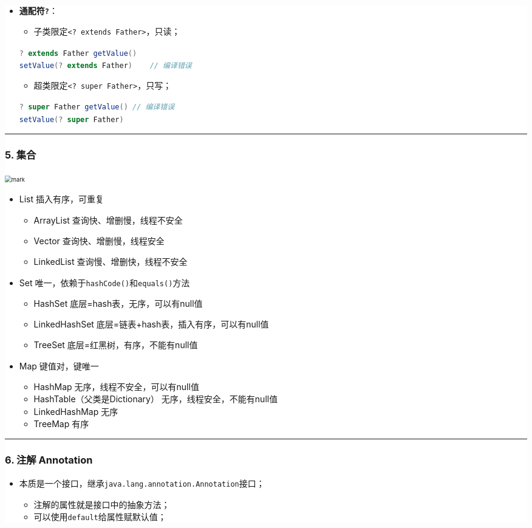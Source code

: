 - **通配符`?`**：

  - 子类限定`<? extends Father>`，只读；

  ```java
  ? extends Father getValue()
  setValue(? extends Father)	// 编译错误
  ```

  

  - 超类限定`<? super Father>`，只写；

  ```java
  ? super Father getValue()	// 编译错误
  setValue(? super Father)
  ```

  

---

### 5. 集合

<img src="https://cdn.jsdelivr.net/gh/HenryKang99/blog_img/img/76iRq4NO3oKA.png" alt="mark" style="zoom: 67%;" />

<br>

- List 插入有序，可重复

  - ArrayList 查询快、增删慢，线程不安全

  - Vector 查询快、增删慢，线程安全

  - LinkedList 查询慢、增删快，线程不安全

    

- Set 唯一，依赖于`hashCode()`和`equals()`方法

  - HashSet 底层=hash表，无序，可以有null值

  - LinkedHashSet 底层=链表+hash表，插入有序，可以有null值

  - TreeSet 底层=红黑树，有序，不能有null值

    

- Map 键值对，键唯一

  - HashMap 无序，线程不安全，可以有null值
  - HashTable（父类是Dictionary） 无序，线程安全，不能有null值
  - LinkedHashMap 无序 
  - TreeMap 有序

---

### 6. 注解 Annotation

- 本质是一个接口，继承`java.lang.annotation.Annotation`接口；

  - 注解的属性就是接口中的抽象方法；
  - 可以使用`default`给属性赋默认值；
